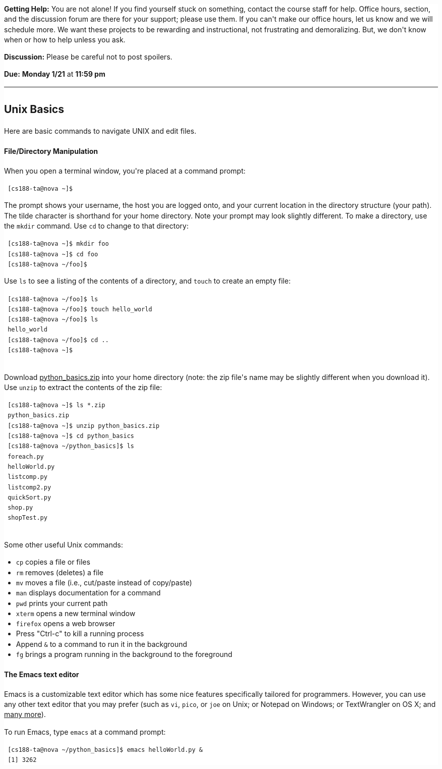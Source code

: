 <p><strong>Getting Help:</strong> You are not alone! If you find yourself stuck on something, contact the course staff for help. Office hours, section, and the discussion forum are there for your support; please use them. If you can't make our office hours, let us know and we will schedule more. We want these projects to be rewarding and instructional, not frustrating and demoralizing. But, we don't know when or how to help unless you ask.</p>
<p><strong>Discussion:</strong> Please be careful not to post spoilers.</p>
<p><strong>Due:</strong> <b>Monday 1/21</b> at <b>11:59 pm</b> </p>

</div>

<hr>

<div class="project">
<h2><a name="UNIXBasics"></a>Unix Basics</h2>
<p>Here are basic commands to navigate UNIX and edit files.</p>
<h4>File/Directory Manipulation</h4>
<p>When you open a terminal window, you're placed at a command prompt:</p>
<div class="code_snippet">
<p><code> [cs188-ta@nova ~]$ </code></p>
</div>
<p>The prompt shows your username, the host you are logged onto, and your current location in the directory structure (your path). The tilde character is shorthand for your home directory. Note your prompt may look slightly different. To make a directory, use the <code>mkdir</code> command. Use <code>cd</code> to change to that directory:</p>
<div class="code_snippet">
<p><code> [cs188-ta@nova ~]$ mkdir foo<br> [cs188-ta@nova ~]$ cd foo<br> [cs188-ta@nova ~/foo]$ </code></p>
</div>
<p>Use <code>ls</code> to see a listing of the contents of a directory, and <code>touch</code> to create an empty file:</p>
<div class="code_snippet">
<p><code> [cs188-ta@nova ~/foo]$ ls<br> [cs188-ta@nova ~/foo]$ touch hello_world<br> [cs188-ta@nova ~/foo]$ ls<br> hello_world<br> [cs188-ta@nova ~/foo]$ cd ..<br> [cs188-ta@nova ~]$ <br> </code></p>
</div>
<p>Download <a href="./python_basics.zip">python_basics.zip</a> into your home directory (note: the zip file's name may be slightly different when you download it). Use <code>unzip</code> to extract the contents of the zip file:</p>
<div class="code_snippet">
    <p><code> [cs188-ta@nova ~]$ ls *.zip<br> python_basics.zip<br> [cs188-ta@nova ~]$ unzip python_basics.zip<br> [cs188-ta@nova ~]$ cd python_basics<br> [cs188-ta@nova ~/python_basics]$ ls<br> foreach.py<br> helloWorld.py<br> listcomp.py<br> listcomp2.py<br> quickSort.py<br> shop.py<br> shopTest.py<br> </code></p>
</div>
<p>Some other useful Unix commands:</p>
<ul>
<li><code>cp</code> copies a file or files</li>
<li><code>rm</code> removes (deletes) a file</li>
<li><code>mv</code> moves a file (i.e., cut/paste instead of copy/paste)</li>
<li><code>man</code> displays documentation for a command</li>
<li><code>pwd</code> prints your current path</li>
<li><code>xterm</code> opens a new terminal window</li>
<li><code>firefox</code> opens a web browser</li>
<li>Press "Ctrl-c" to kill a running process</li>
<li>Append <code>&amp;</code> to a command to run it in the background</li>
<li><code>fg</code> brings a program running in the background to the foreground</li>
</ul>
<h4>The Emacs text editor</h4>
<p>Emacs is a customizable text editor which has some nice features specifically tailored for programmers. However, you can use any other text editor that you may prefer (such as <code>vi</code>, <code>pico</code>, or <code>joe</code> on Unix; or Notepad on Windows; or TextWrangler on OS X; and <a href="http://en.wikipedia.org/wiki/Python_IDE#Python">many more</a>).</p>
<p>To run Emacs, type <code>emacs</code> at a command prompt:</p>
<div class="code_snippet">
<p><code> [cs188-ta@nova ~/python_basics]$ emacs helloWorld.py &amp;<br> [1] 3262 </code></p>
</div>